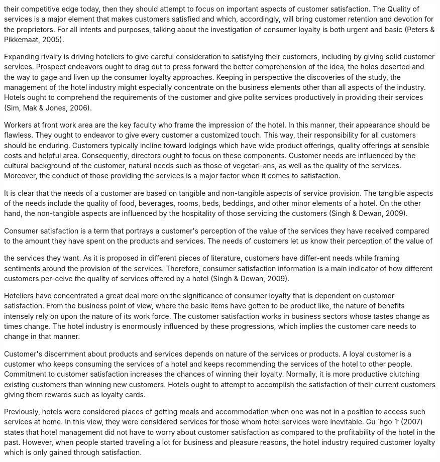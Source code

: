 their competitive edge today, then they should attempt to focus on important aspects of customer satisfaction. The Quality of services is a major element that makes customers satisfied and which, accordingly, will bring customer retention and devotion for the proprietors. For all intents and purposes, talking about the investigation of consumer loyalty is both urgent and basic (Peters &amp; Pikkemaat, 2005).

Expanding rivalry is driving hoteliers to give careful consideration to satisfying their customers, including by giving solid customer services. Prospect endeavors ought to drag out to press forward the better comprehension of the idea, the holes deserted and the way to gage and liven up the consumer loyalty approaches. Keeping in perspective the discoveries of the study, the management of the hotel industry might especially concentrate on the business elements other than all aspects of the industry. Hotels ought to comprehend the requirements of the customer and give polite services productively in providing their services (Sim, Mak &amp; Jones, 2006).

Workers at front work area are the key faculty who frame the impression of the hotel. In this manner, their appearance should be flawless. They ought to endeavor to give every customer a customized touch. This way, their responsibility for all customers should be enduring. Customers typically incline toward lodgings which have wide product offerings, quality offerings at sensible costs and helpful area. Consequently, directors ought to focus on these components. Customer needs are influenced by the cultural background of the customer, natural needs such as those of vegetari-ans, as well as the quality of the services. Moreover, the conduct of those providing the services is a major factor when it comes to satisfaction.

It is clear that the needs of a customer are based on tangible and non-tangible aspects of service provision. The tangible aspects of the needs include the quality of food, beverages, rooms, beds, beddings, and other minor elements of a hotel. On the other hand, the non-tangible aspects are influenced by the hospitality of those servicing the customers (Singh &amp; Dewan, 2009).

Consumer satisfaction is a term that portrays a customer's perception of the value of the services they have received compared to the amount they have spent on the products and services. The needs of customers let us know their perception of the value of

the services they want. As it is proposed in different pieces of literature, customers have differ-ent needs while framing sentiments around the provision of the services. Therefore, consumer satisfaction information is a main indicator of how different customers per-ceive the quality of services offered by a hotel (Singh &amp; Dewan, 2009).

Hoteliers have concentrated a great deal more on the significance of consumer loyalty that is dependent on customer satisfaction. From the business point of view, where the basic items have gotten to be product like, the nature of benefits intensely rely on upon the nature of its work force. The customer satisfaction works in business sectors whose tastes change as times change. The hotel industry is enormously influenced by these progressions, which implies the customer care needs to change in that manner.

Customer's discernment about products and services depends on nature of  the services or products. A loyal customer is a customer who keeps consuming the services of a hotel and keeps recommending the services of the hotel to other people. Commitment to customer satisfaction increases the chances of winning their loyalty. Normally, it is more productive clutching existing customers than winning new customers. Hotels ought to attempt to accomplish the satisfaction of their current customers giving them rewards such as loyalty cards.

Previously, hotels were considered  places of getting meals and accommodation when one was not in a position to access such services at home. In this view, they were considered services for those whom hotel services were inevitable. Gu ̈ ngo ̈ r (2007) states that hotel management did not have to worry about customer satisfaction as compared to the profitability of the hotel in the past. However, when people started traveling a lot for business and pleasure reasons, the hotel industry required customer loyalty which is only gained through satisfaction.
